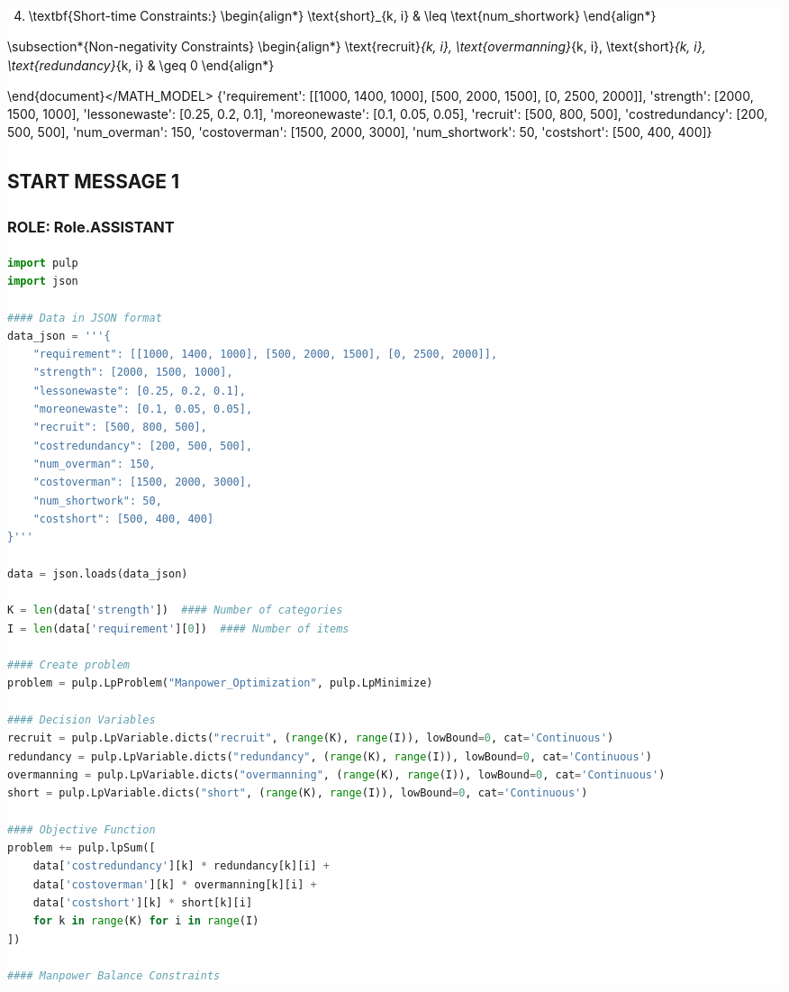 4. \textbf{Short-time Constraints:}
\begin{align*}
\text{short}_{k, i} & \leq \text{num\_shortwork}
\end{align*}

\subsection*{Non-negativity Constraints}
\begin{align*}
\text{recruit}_{k, i}, \text{overmanning}_{k, i}, \text{short}_{k, i}, \text{redundancy}_{k, i} & \geq 0
\end{align*}

\end{document}</MATH_MODEL>
<DATA>
{'requirement': [[1000, 1400, 1000], [500, 2000, 1500], [0, 2500, 2000]], 'strength': [2000, 1500, 1000], 'lessonewaste': [0.25, 0.2, 0.1], 'moreonewaste': [0.1, 0.05, 0.05], 'recruit': [500, 800, 500], 'costredundancy': [200, 500, 500], 'num_overman': 150, 'costoverman': [1500, 2000, 3000], 'num_shortwork': 50, 'costshort': [500, 400, 400]}</DATA>


## START MESSAGE 1 
### ROLE: Role.ASSISTANT
```python
import pulp
import json

#### Data in JSON format
data_json = '''{
    "requirement": [[1000, 1400, 1000], [500, 2000, 1500], [0, 2500, 2000]],
    "strength": [2000, 1500, 1000],
    "lessonewaste": [0.25, 0.2, 0.1],
    "moreonewaste": [0.1, 0.05, 0.05],
    "recruit": [500, 800, 500],
    "costredundancy": [200, 500, 500],
    "num_overman": 150,
    "costoverman": [1500, 2000, 3000],
    "num_shortwork": 50,
    "costshort": [500, 400, 400]
}'''

data = json.loads(data_json)

K = len(data['strength'])  #### Number of categories
I = len(data['requirement'][0])  #### Number of items

#### Create problem
problem = pulp.LpProblem("Manpower_Optimization", pulp.LpMinimize)

#### Decision Variables
recruit = pulp.LpVariable.dicts("recruit", (range(K), range(I)), lowBound=0, cat='Continuous')
redundancy = pulp.LpVariable.dicts("redundancy", (range(K), range(I)), lowBound=0, cat='Continuous')
overmanning = pulp.LpVariable.dicts("overmanning", (range(K), range(I)), lowBound=0, cat='Continuous')
short = pulp.LpVariable.dicts("short", (range(K), range(I)), lowBound=0, cat='Continuous')

#### Objective Function
problem += pulp.lpSum([
    data['costredundancy'][k] * redundancy[k][i] + 
    data['costoverman'][k] * overmanning[k][i] + 
    data['costshort'][k] * short[k][i] 
    for k in range(K) for i in range(I)
])

#### Manpower Balance Constraints
```